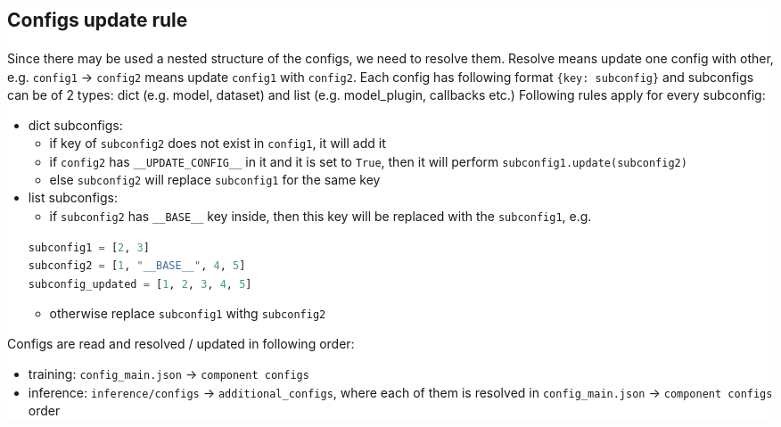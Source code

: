 ## Configs update rule <a name="configs-update-rule"></a>

Since there may be used a nested structure of the configs, we need to resolve
them. Resolve means update one config with other, e.g.
`config1` &rightarrow; `config2` means update `config1` with `config2`.
Each config has following format `{key: subconfig}` and subconfigs can be of
2 types: dict (e.g. model, dataset) and list (e.g. model_plugin, callbacks etc.) 
Following rules apply for every subconfig:

* dict subconfigs:
    - if key of `subconfig2` does not exist in `config1`, it will add it 
    - if `config2` has `__UPDATE_CONFIG__` in it and it is set to `True`,
    then it will perform `subconfig1.update(subconfig2)`
    - else `subconfig2` will replace `subconfig1` for the same key 
* list subconfigs:
    - if `subconfig2` has `__BASE__` key inside, then this key will be replaced
    with the `subconfig1`, e.g.
    ```python
    subconfig1 = [2, 3]
    subconfig2 = [1, "__BASE__", 4, 5]
    subconfig_updated = [1, 2, 3, 4, 5]
    ```
    - otherwise replace `subconfig1` withg `subconfig2`

Configs are read and resolved / updated in following order:

* training:
`config_main.json` &rightarrow; `component configs`
* inference:
`inference/configs` &rightarrow; `additional_configs`, where each of them
is resolved in `config_main.json` &rightarrow; `component configs` order


[ProjectStructure]: ./ProjectStructure.md
[data]: ./nucleus7/data/README.md
[Development]: ./Development.md